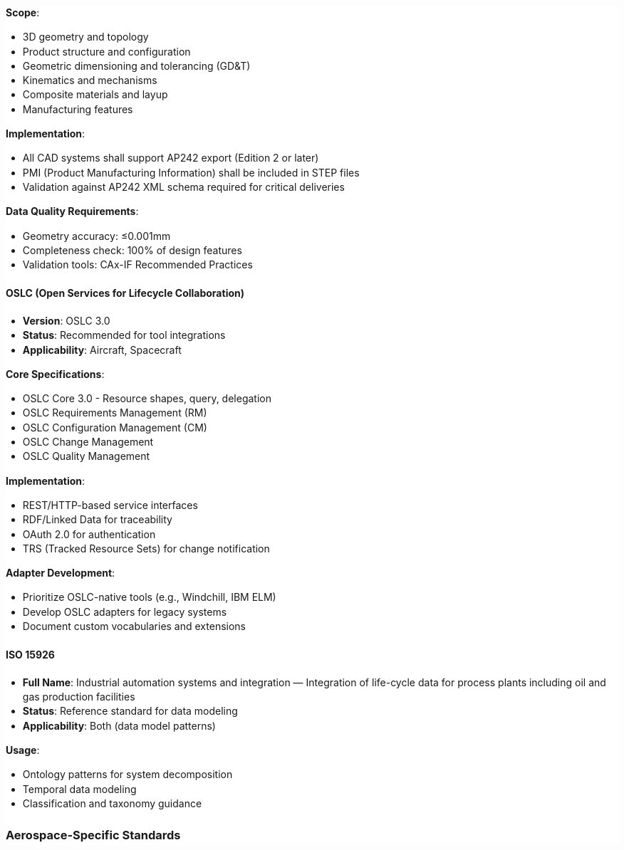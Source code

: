 **Scope**:
- 3D geometry and topology
- Product structure and configuration
- Geometric dimensioning and tolerancing (GD&T)
- Kinematics and mechanisms
- Composite materials and layup
- Manufacturing features

**Implementation**:
- All CAD systems shall support AP242 export (Edition 2 or later)
- PMI (Product Manufacturing Information) shall be included in STEP files
- Validation against AP242 XML schema required for critical deliveries

**Data Quality Requirements**:
- Geometry accuracy: ≤0.001mm
- Completeness check: 100% of design features
- Validation tools: CAx-IF Recommended Practices

#### OSLC (Open Services for Lifecycle Collaboration)
- **Version**: OSLC 3.0
- **Status**: Recommended for tool integrations
- **Applicability**: Aircraft, Spacecraft

**Core Specifications**:
- OSLC Core 3.0 - Resource shapes, query, delegation
- OSLC Requirements Management (RM)
- OSLC Configuration Management (CM)
- OSLC Change Management
- OSLC Quality Management

**Implementation**:
- REST/HTTP-based service interfaces
- RDF/Linked Data for traceability
- OAuth 2.0 for authentication
- TRS (Tracked Resource Sets) for change notification

**Adapter Development**:
- Prioritize OSLC-native tools (e.g., Windchill, IBM ELM)
- Develop OSLC adapters for legacy systems
- Document custom vocabularies and extensions

#### ISO 15926
- **Full Name**: Industrial automation systems and integration — Integration of life-cycle data for process plants including oil and gas production facilities
- **Status**: Reference standard for data modeling
- **Applicability**: Both (data model patterns)

**Usage**:
- Ontology patterns for system decomposition
- Temporal data modeling
- Classification and taxonomy guidance

### Aerospace-Specific Standards
